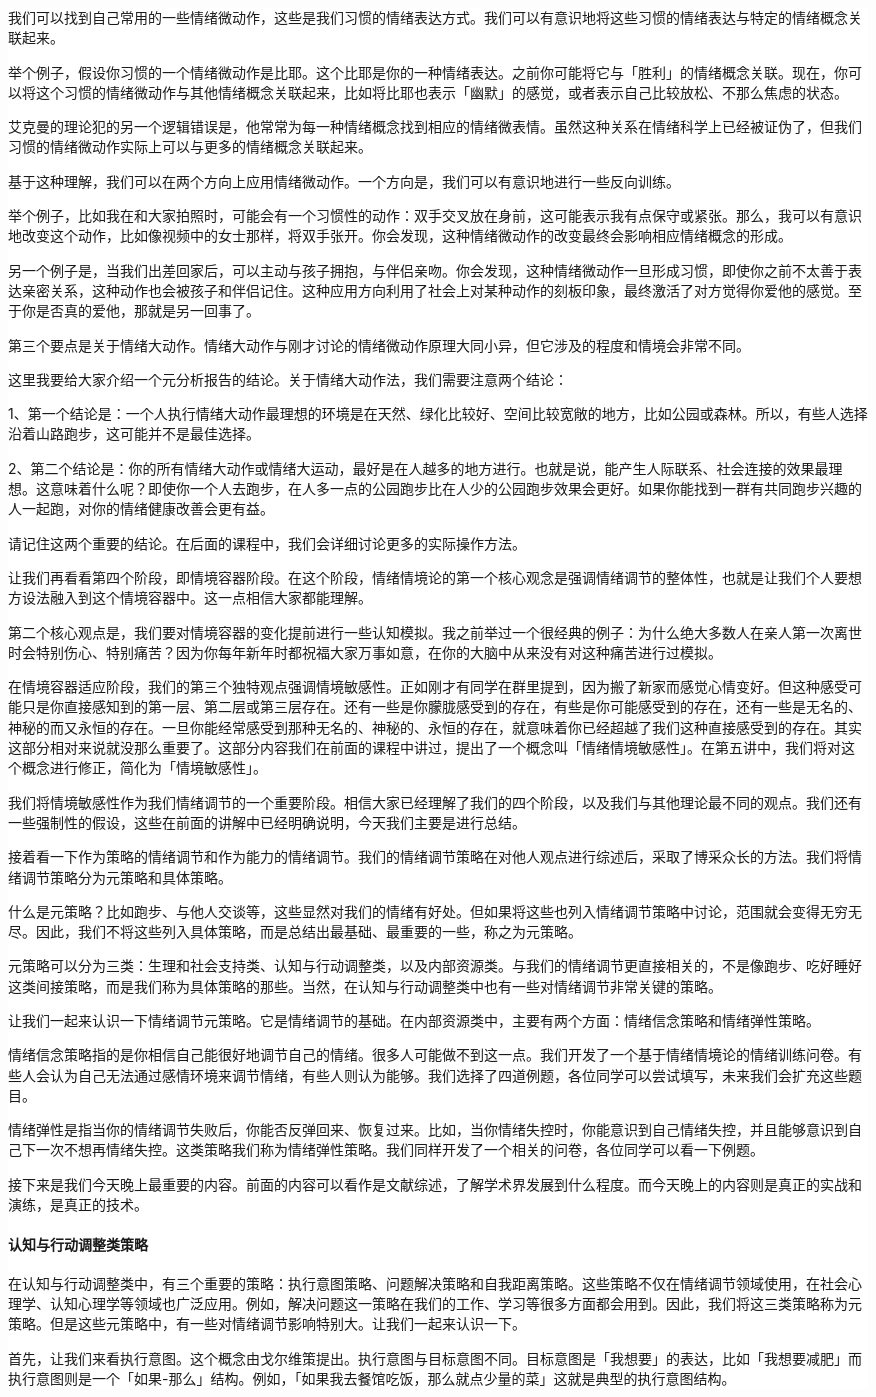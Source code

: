 我们可以找到自己常用的一些情绪微动作，这些是我们习惯的情绪表达方式。我们可以有意识地将这些习惯的情绪表达与特定的情绪概念关联起来。

举个例子，假设你习惯的一个情绪微动作是比耶。这个比耶是你的一种情绪表达。之前你可能将它与「胜利」的情绪概念关联。现在，你可以将这个习惯的情绪微动作与其他情绪概念关联起来，比如将比耶也表示「幽默」的感觉，或者表示自己比较放松、不那么焦虑的状态。

艾克曼的理论犯的另一个逻辑错误是，他常常为每一种情绪概念找到相应的情绪微表情。虽然这种关系在情绪科学上已经被证伪了，但我们习惯的情绪微动作实际上可以与更多的情绪概念关联起来。

基于这种理解，我们可以在两个方向上应用情绪微动作。一个方向是，我们可以有意识地进行一些反向训练。

举个例子，比如我在和大家拍照时，可能会有一个习惯性的动作：双手交叉放在身前，这可能表示我有点保守或紧张。那么，我可以有意识地改变这个动作，比如像视频中的女士那样，将双手张开。你会发现，这种情绪微动作的改变最终会影响相应情绪概念的形成。

另一个例子是，当我们出差回家后，可以主动与孩子拥抱，与伴侣亲吻。你会发现，这种情绪微动作一旦形成习惯，即使你之前不太善于表达亲密关系，这种动作也会被孩子和伴侣记住。这种应用方向利用了社会上对某种动作的刻板印象，最终激活了对方觉得你爱他的感觉。至于你是否真的爱他，那就是另一回事了。

第三个要点是关于情绪大动作。情绪大动作与刚才讨论的情绪微动作原理大同小异，但它涉及的程度和情境会非常不同。

这里我要给大家介绍一个元分析报告的结论。关于情绪大动作法，我们需要注意两个结论：

1、第一个结论是：一个人执行情绪大动作最理想的环境是在天然、绿化比较好、空间比较宽敞的地方，比如公园或森林。所以，有些人选择沿着山路跑步，这可能并不是最佳选择。

2、第二个结论是：你的所有情绪大动作或情绪大运动，最好是在人越多的地方进行。也就是说，能产生人际联系、社会连接的效果最理想。这意味着什么呢？即使你一个人去跑步，在人多一点的公园跑步比在人少的公园跑步效果会更好。如果你能找到一群有共同跑步兴趣的人一起跑，对你的情绪健康改善会更有益。

请记住这两个重要的结论。在后面的课程中，我们会详细讨论更多的实际操作方法。

让我们再看看第四个阶段，即情境容器阶段。在这个阶段，情绪情境论的第一个核心观念是强调情绪调节的整体性，也就是让我们个人要想方设法融入到这个情境容器中。这一点相信大家都能理解。

第二个核心观点是，我们要对情境容器的变化提前进行一些认知模拟。我之前举过一个很经典的例子：为什么绝大多数人在亲人第一次离世时会特别伤心、特别痛苦？因为你每年新年时都祝福大家万事如意，在你的大脑中从来没有对这种痛苦进行过模拟。

在情境容器适应阶段，我们的第三个独特观点强调情境敏感性。正如刚才有同学在群里提到，因为搬了新家而感觉心情变好。但这种感受可能只是你直接感知到的第一层、第二层或第三层存在。还有一些是你朦胧感受到的存在，有些是你可能感受到的存在，还有一些是无名的、神秘的而又永恒的存在。一旦你能经常感受到那种无名的、神秘的、永恒的存在，就意味着你已经超越了我们这种直接感受到的存在。其实这部分相对来说就没那么重要了。这部分内容我们在前面的课程中讲过，提出了一个概念叫「情绪情境敏感性」。在第五讲中，我们将对这个概念进行修正，简化为「情境敏感性」。

我们将情境敏感性作为我们情绪调节的一个重要阶段。相信大家已经理解了我们的四个阶段，以及我们与其他理论最不同的观点。我们还有一些强制性的假设，这些在前面的讲解中已经明确说明，今天我们主要是进行总结。

接着看一下作为策略的情绪调节和作为能力的情绪调节。我们的情绪调节策略在对他人观点进行综述后，采取了博采众长的方法。我们将情绪调节策略分为元策略和具体策略。

什么是元策略？比如跑步、与他人交谈等，这些显然对我们的情绪有好处。但如果将这些也列入情绪调节策略中讨论，范围就会变得无穷无尽。因此，我们不将这些列入具体策略，而是总结出最基础、最重要的一些，称之为元策略。

元策略可以分为三类：生理和社会支持类、认知与行动调整类，以及内部资源类。与我们的情绪调节更直接相关的，不是像跑步、吃好睡好这类间接策略，而是我们称为具体策略的那些。当然，在认知与行动调整类中也有一些对情绪调节非常关键的策略。

让我们一起来认识一下情绪调节元策略。它是情绪调节的基础。在内部资源类中，主要有两个方面：情绪信念策略和情绪弹性策略。

情绪信念策略指的是你相信自己能很好地调节自己的情绪。很多人可能做不到这一点。我们开发了一个基于情绪情境论的情绪训练问卷。有些人会认为自己无法通过感情环境来调节情绪，有些人则认为能够。我们选择了四道例题，各位同学可以尝试填写，未来我们会扩充这些题目。

情绪弹性是指当你的情绪调节失败后，你能否反弹回来、恢复过来。比如，当你情绪失控时，你能意识到自己情绪失控，并且能够意识到自己下一次不想再情绪失控。这类策略我们称为情绪弹性策略。我们同样开发了一个相关的问卷，各位同学可以看一下例题。

接下来是我们今天晚上最重要的内容。前面的内容可以看作是文献综述，了解学术界发展到什么程度。而今天晚上的内容则是真正的实战和演练，是真正的技术。

#### 认知与行动调整类策略

在认知与行动调整类中，有三个重要的策略：执行意图策略、问题解决策略和自我距离策略。这些策略不仅在情绪调节领域使用，在社会心理学、认知心理学等领域也广泛应用。例如，解决问题这一策略在我们的工作、学习等很多方面都会用到。因此，我们将这三类策略称为元策略。但是这些元策略中，有一些对情绪调节影响特别大。让我们一起来认识一下。

首先，让我们来看执行意图。这个概念由戈尔维策提出。执行意图与目标意图不同。目标意图是「我想要」的表达，比如「我想要减肥」而执行意图则是一个「如果-那么」结构。例如，「如果我去餐馆吃饭，那么就点少量的菜」这就是典型的执行意图结构。

